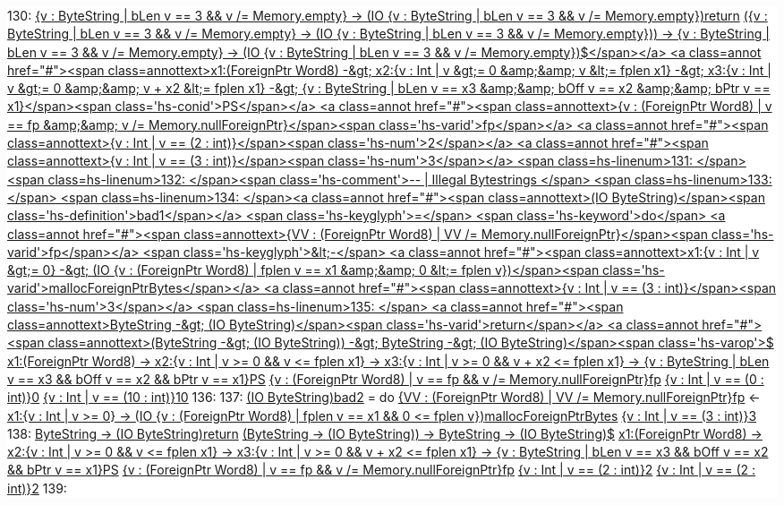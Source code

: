 <span class=hs-linenum>130: </span>           <a class=annot href="#"><span class=annottext>{v : ByteString | bLen v == 3 &amp;&amp; v /= Memory.empty}
-&gt; (IO {v : ByteString | bLen v == 3 &amp;&amp; v /= Memory.empty})</span><span class='hs-varid'>return</span></a> <a class=annot href="#"><span class=annottext>({v : ByteString | bLen v == 3 &amp;&amp; v /= Memory.empty}
 -&gt; (IO {v : ByteString | bLen v == 3 &amp;&amp; v /= Memory.empty}))
-&gt; {v : ByteString | bLen v == 3 &amp;&amp; v /= Memory.empty}
-&gt; (IO {v : ByteString | bLen v == 3 &amp;&amp; v /= Memory.empty})</span><span class='hs-varop'>$</span></a> <a class=annot href="#"><span class=annottext>x1:(ForeignPtr Word8)
-&gt; x2:{v : Int | v &gt;= 0 &amp;&amp; v &lt;= fplen x1}
-&gt; x3:{v : Int | v &gt;= 0 &amp;&amp; v + x2 &lt;= fplen x1}
-&gt; {v : ByteString | bLen v == x3 &amp;&amp; bOff v == x2 &amp;&amp; bPtr v == x1}</span><span class='hs-conid'>PS</span></a> <a class=annot href="#"><span class=annottext>{v : (ForeignPtr Word8) | v == fp &amp;&amp; v /= Memory.nullForeignPtr}</span><span class='hs-varid'>fp</span></a> <a class=annot href="#"><span class=annottext>{v : Int | v == (2  :  int)}</span><span class='hs-num'>2</span></a> <a class=annot href="#"><span class=annottext>{v : Int | v == (3  :  int)}</span><span class='hs-num'>3</span></a>
<span class=hs-linenum>131: </span>
<span class=hs-linenum>132: </span><span class='hs-comment'>-- | Illegal Bytestrings </span>
<span class=hs-linenum>133: </span>
<span class=hs-linenum>134: </span><a class=annot href="#"><span class=annottext>(IO ByteString)</span><span class='hs-definition'>bad1</span></a> <span class='hs-keyglyph'>=</span> <span class='hs-keyword'>do</span> <a class=annot href="#"><span class=annottext>{VV : (ForeignPtr Word8) | VV /= Memory.nullForeignPtr}</span><span class='hs-varid'>fp</span></a> <span class='hs-keyglyph'>&lt;-</span> <a class=annot href="#"><span class=annottext>x1:{v : Int | v &gt;= 0}
-&gt; (IO {v : (ForeignPtr Word8) | fplen v == x1 &amp;&amp; 0 &lt;= fplen v})</span><span class='hs-varid'>mallocForeignPtrBytes</span></a> <a class=annot href="#"><span class=annottext>{v : Int | v == (3  :  int)}</span><span class='hs-num'>3</span></a> 
<span class=hs-linenum>135: </span>          <a class=annot href="#"><span class=annottext>ByteString -&gt; (IO ByteString)</span><span class='hs-varid'>return</span></a> <a class=annot href="#"><span class=annottext>(ByteString -&gt; (IO ByteString)) -&gt; ByteString -&gt; (IO ByteString)</span><span class='hs-varop'>$</span></a> <a class=annot href="#"><span class=annottext>x1:(ForeignPtr Word8)
-&gt; x2:{v : Int | v &gt;= 0 &amp;&amp; v &lt;= fplen x1}
-&gt; x3:{v : Int | v &gt;= 0 &amp;&amp; v + x2 &lt;= fplen x1}
-&gt; {v : ByteString | bLen v == x3 &amp;&amp; bOff v == x2 &amp;&amp; bPtr v == x1}</span><span class='hs-conid'>PS</span></a> <a class=annot href="#"><span class=annottext>{v : (ForeignPtr Word8) | v == fp &amp;&amp; v /= Memory.nullForeignPtr}</span><span class='hs-varid'>fp</span></a> <a class=annot href="#"><span class=annottext>{v : Int | v == (0  :  int)}</span><span class='hs-num'>0</span></a> <span class=hs-error><a class=annot href="#"><span class=annottext>{v : Int | v == (10  :  int)}</span><span class='hs-num'>10</span></a></span> 
<span class=hs-linenum>136: </span>
<span class=hs-linenum>137: </span><a class=annot href="#"><span class=annottext>(IO ByteString)</span><span class='hs-definition'>bad2</span></a> <span class='hs-keyglyph'>=</span> <span class='hs-keyword'>do</span> <a class=annot href="#"><span class=annottext>{VV : (ForeignPtr Word8) | VV /= Memory.nullForeignPtr}</span><span class='hs-varid'>fp</span></a> <span class='hs-keyglyph'>&lt;-</span> <a class=annot href="#"><span class=annottext>x1:{v : Int | v &gt;= 0}
-&gt; (IO {v : (ForeignPtr Word8) | fplen v == x1 &amp;&amp; 0 &lt;= fplen v})</span><span class='hs-varid'>mallocForeignPtrBytes</span></a> <a class=annot href="#"><span class=annottext>{v : Int | v == (3  :  int)}</span><span class='hs-num'>3</span></a>
<span class=hs-linenum>138: </span>          <a class=annot href="#"><span class=annottext>ByteString -&gt; (IO ByteString)</span><span class='hs-varid'>return</span></a> <a class=annot href="#"><span class=annottext>(ByteString -&gt; (IO ByteString)) -&gt; ByteString -&gt; (IO ByteString)</span><span class='hs-varop'>$</span></a> <a class=annot href="#"><span class=annottext>x1:(ForeignPtr Word8)
-&gt; x2:{v : Int | v &gt;= 0 &amp;&amp; v &lt;= fplen x1}
-&gt; x3:{v : Int | v &gt;= 0 &amp;&amp; v + x2 &lt;= fplen x1}
-&gt; {v : ByteString | bLen v == x3 &amp;&amp; bOff v == x2 &amp;&amp; bPtr v == x1}</span><span class='hs-conid'>PS</span></a> <a class=annot href="#"><span class=annottext>{v : (ForeignPtr Word8) | v == fp &amp;&amp; v /= Memory.nullForeignPtr}</span><span class='hs-varid'>fp</span></a> <a class=annot href="#"><span class=annottext>{v : Int | v == (2  :  int)}</span><span class='hs-num'>2</span></a> <span class=hs-error><a class=annot href="#"><span class=annottext>{v : Int | v == (2  :  int)}</span><span class='hs-num'>2</span></a></span>
<span class=hs-linenum>139: </span>